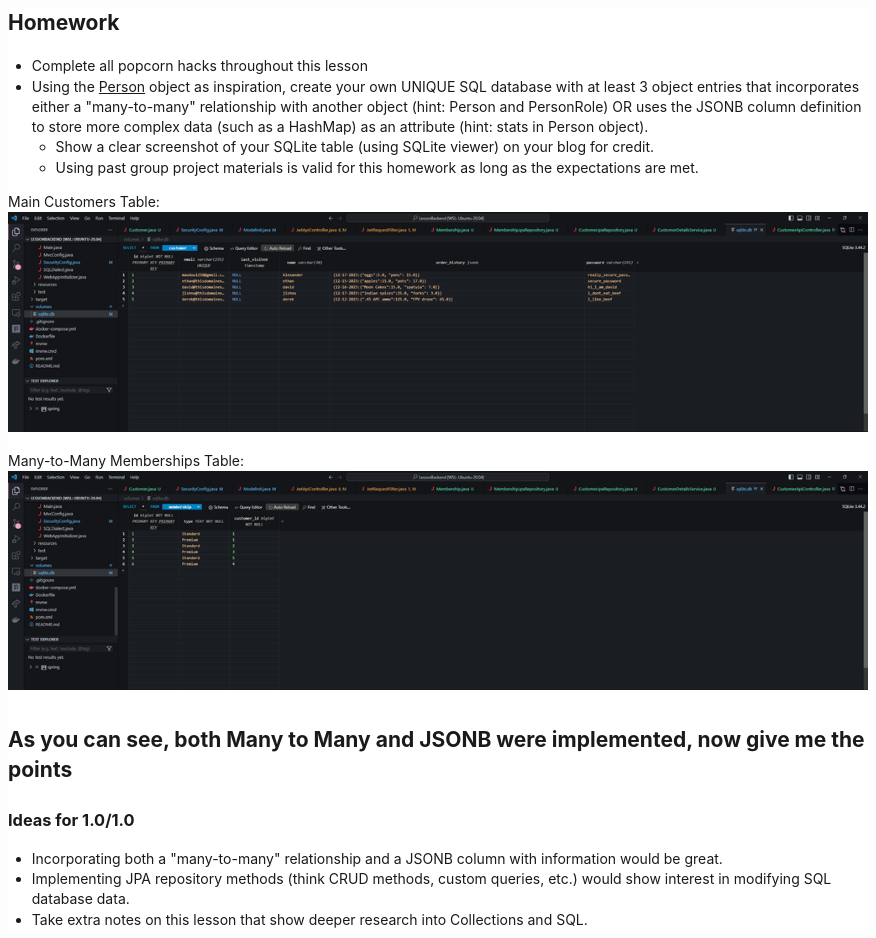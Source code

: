 ## Homework

- Complete all popcorn hacks throughout this lesson
- Using the [Person](https://github.com/Tirth-Thakkar/LessonBackend/tree/master/src/main/java/com/nighthawk/spring_portfolio/mvc/person) object as inspiration, create your own UNIQUE SQL database with at least 3 object entries that incorporates either a "many-to-many" relationship with another object (hint: Person and PersonRole) OR uses the JSONB column definition to store more complex data (such as a HashMap) as an attribute (hint: stats in Person object).
    - Show a clear screenshot of your SQLite table (using SQLite viewer) on your blog for credit.
    - Using past group project materials is valid for this homework as long as the expectations are met.

Main Customers Table:
<img src="/assets/img/SQL_hacks/image.png" alt="customers table">
  
Many-to-Many Memberships Table:
<img src="/assets/img/SQL_hacks/image-1.png" alt="many-to-many">
## As you can see, both Many to Many and JSONB were implemented, now give me the points

### Ideas for 1.0/1.0

- Incorporating both a "many-to-many" relationship and a JSONB column with information would be great.
- Implementing JPA repository methods (think CRUD methods, custom queries, etc.) would show interest in modifying SQL database data.
- Take extra notes on this lesson that show deeper research into Collections and SQL.
